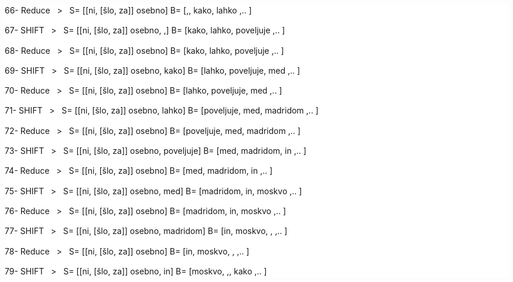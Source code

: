 
66- Reduce&nbsp;&nbsp;&nbsp;>&nbsp;&nbsp;&nbsp;S= [[ni, [šlo, za]]  osebno]   B= [,, kako, lahko ,.. ]



67- SHIFT&nbsp;&nbsp;&nbsp;>&nbsp;&nbsp;&nbsp;S= [[ni, [šlo, za]]  osebno, ,]   B= [kako, lahko, poveljuje ,.. ]



68- Reduce&nbsp;&nbsp;&nbsp;>&nbsp;&nbsp;&nbsp;S= [[ni, [šlo, za]]  osebno]   B= [kako, lahko, poveljuje ,.. ]



69- SHIFT&nbsp;&nbsp;&nbsp;>&nbsp;&nbsp;&nbsp;S= [[ni, [šlo, za]]  osebno, kako]   B= [lahko, poveljuje, med ,.. ]



70- Reduce&nbsp;&nbsp;&nbsp;>&nbsp;&nbsp;&nbsp;S= [[ni, [šlo, za]]  osebno]   B= [lahko, poveljuje, med ,.. ]



71- SHIFT&nbsp;&nbsp;&nbsp;>&nbsp;&nbsp;&nbsp;S= [[ni, [šlo, za]]  osebno, lahko]   B= [poveljuje, med, madridom ,.. ]



72- Reduce&nbsp;&nbsp;&nbsp;>&nbsp;&nbsp;&nbsp;S= [[ni, [šlo, za]]  osebno]   B= [poveljuje, med, madridom ,.. ]



73- SHIFT&nbsp;&nbsp;&nbsp;>&nbsp;&nbsp;&nbsp;S= [[ni, [šlo, za]]  osebno, poveljuje]   B= [med, madridom, in ,.. ]



74- Reduce&nbsp;&nbsp;&nbsp;>&nbsp;&nbsp;&nbsp;S= [[ni, [šlo, za]]  osebno]   B= [med, madridom, in ,.. ]



75- SHIFT&nbsp;&nbsp;&nbsp;>&nbsp;&nbsp;&nbsp;S= [[ni, [šlo, za]]  osebno, med]   B= [madridom, in, moskvo ,.. ]



76- Reduce&nbsp;&nbsp;&nbsp;>&nbsp;&nbsp;&nbsp;S= [[ni, [šlo, za]]  osebno]   B= [madridom, in, moskvo ,.. ]



77- SHIFT&nbsp;&nbsp;&nbsp;>&nbsp;&nbsp;&nbsp;S= [[ni, [šlo, za]]  osebno, madridom]   B= [in, moskvo, , ,.. ]



78- Reduce&nbsp;&nbsp;&nbsp;>&nbsp;&nbsp;&nbsp;S= [[ni, [šlo, za]]  osebno]   B= [in, moskvo, , ,.. ]



79- SHIFT&nbsp;&nbsp;&nbsp;>&nbsp;&nbsp;&nbsp;S= [[ni, [šlo, za]]  osebno, in]   B= [moskvo, ,, kako ,.. ]

